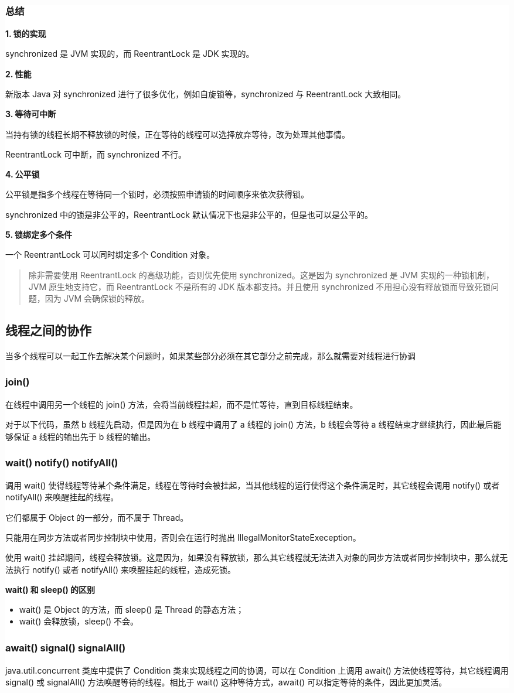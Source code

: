 
### 总结

**1. 锁的实现**

synchronized 是 JVM 实现的，而 ReentrantLock 是 JDK 实现的。

**2. 性能**

新版本 Java 对 synchronized 进行了很多优化，例如自旋锁等，synchronized 与 ReentrantLock 大致相同。

**3. 等待可中断**

当持有锁的线程长期不释放锁的时候，正在等待的线程可以选择放弃等待，改为处理其他事情。

ReentrantLock 可中断，而 synchronized 不行。

**4. 公平锁**

公平锁是指多个线程在等待同一个锁时，必须按照申请锁的时间顺序来依次获得锁。

synchronized 中的锁是非公平的，ReentrantLock 默认情况下也是非公平的，但是也可以是公平的。

**5. 锁绑定多个条件**

一个 ReentrantLock 可以同时绑定多个 Condition 对象。

> 除非需要使用 ReentrantLock 的高级功能，否则优先使用 synchronized。这是因为 synchronized 是 JVM 实现的一种锁机制，JVM 原生地支持它，而 ReentrantLock 不是所有的 JDK 版本都支持。并且使用 synchronized 不用担心没有释放锁而导致死锁问题，因为 JVM 会确保锁的释放。

## 线程之间的协作

当多个线程可以一起工作去解决某个问题时，如果某些部分必须在其它部分之前完成，那么就需要对线程进行协调

### join()


在线程中调用另一个线程的 join() 方法，会将当前线程挂起，而不是忙等待，直到目标线程结束。

对于以下代码，虽然 b 线程先启动，但是因为在 b 线程中调用了 a 线程的 join() 方法，b 线程会等待 a 线程结束才继续执行，因此最后能够保证 a 线程的输出先于 b 线程的输出。


### wait() notify() notifyAll()

调用 wait() 使得线程等待某个条件满足，线程在等待时会被挂起，当其他线程的运行使得这个条件满足时，其它线程会调用 notify() 或者 notifyAll() 来唤醒挂起的线程。

它们都属于 Object 的一部分，而不属于 Thread。

只能用在同步方法或者同步控制块中使用，否则会在运行时抛出 IllegalMonitorStateExeception。

使用 wait() 挂起期间，线程会释放锁。这是因为，如果没有释放锁，那么其它线程就无法进入对象的同步方法或者同步控制块中，那么就无法执行 notify() 或者 notifyAll() 来唤醒挂起的线程，造成死锁。

**wait() 和 sleep() 的区别**

* wait() 是 Object 的方法，而 sleep() 是 Thread 的静态方法；
* wait() 会释放锁，sleep() 不会。

### await() signal() signalAll()

java.util.concurrent 类库中提供了 Condition 类来实现线程之间的协调，可以在 Condition 上调用 await() 方法使线程等待，其它线程调用 signal() 或 signalAll() 方法唤醒等待的线程。相比于 wait() 这种等待方式，await() 可以指定等待的条件，因此更加灵活。
